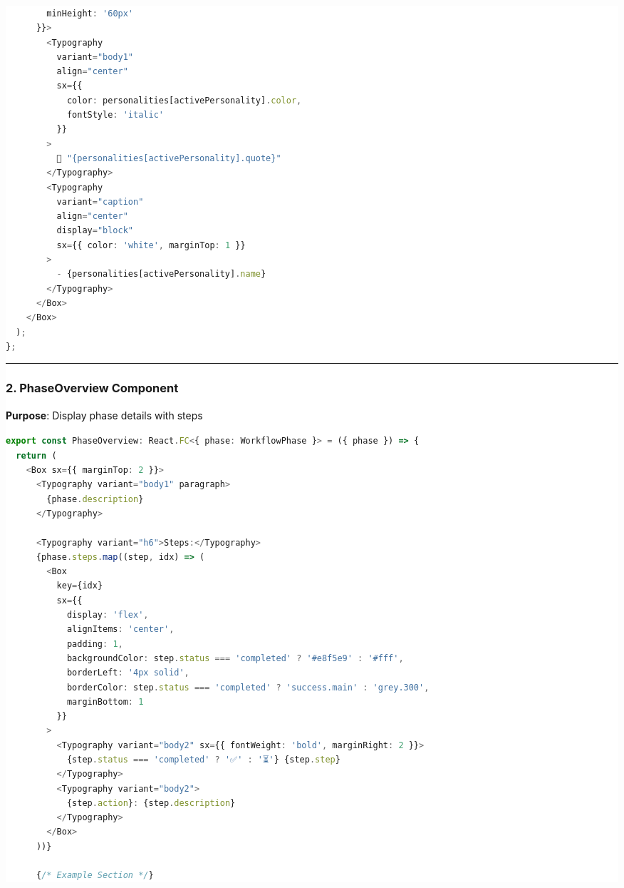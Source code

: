 ```typescript
        minHeight: '60px'
      }}>
        <Typography
          variant="body1"
          align="center"
          sx={{
            color: personalities[activePersonality].color,
            fontStyle: 'italic'
          }}
        >
          💬 "{personalities[activePersonality].quote}"
        </Typography>
        <Typography
          variant="caption"
          align="center"
          display="block"
          sx={{ color: 'white', marginTop: 1 }}
        >
          - {personalities[activePersonality].name}
        </Typography>
      </Box>
    </Box>
  );
};
```

---

### 2. PhaseOverview Component

**Purpose**: Display phase details with steps

```typescript
export const PhaseOverview: React.FC<{ phase: WorkflowPhase }> = ({ phase }) => {
  return (
    <Box sx={{ marginTop: 2 }}>
      <Typography variant="body1" paragraph>
        {phase.description}
      </Typography>

      <Typography variant="h6">Steps:</Typography>
      {phase.steps.map((step, idx) => (
        <Box
          key={idx}
          sx={{
            display: 'flex',
            alignItems: 'center',
            padding: 1,
            backgroundColor: step.status === 'completed' ? '#e8f5e9' : '#fff',
            borderLeft: '4px solid',
            borderColor: step.status === 'completed' ? 'success.main' : 'grey.300',
            marginBottom: 1
          }}
        >
          <Typography variant="body2" sx={{ fontWeight: 'bold', marginRight: 2 }}>
            {step.status === 'completed' ? '✅' : '⏳'} {step.step}
          </Typography>
          <Typography variant="body2">
            {step.action}: {step.description}
          </Typography>
        </Box>
      ))}

      {/* Example Section */}
```